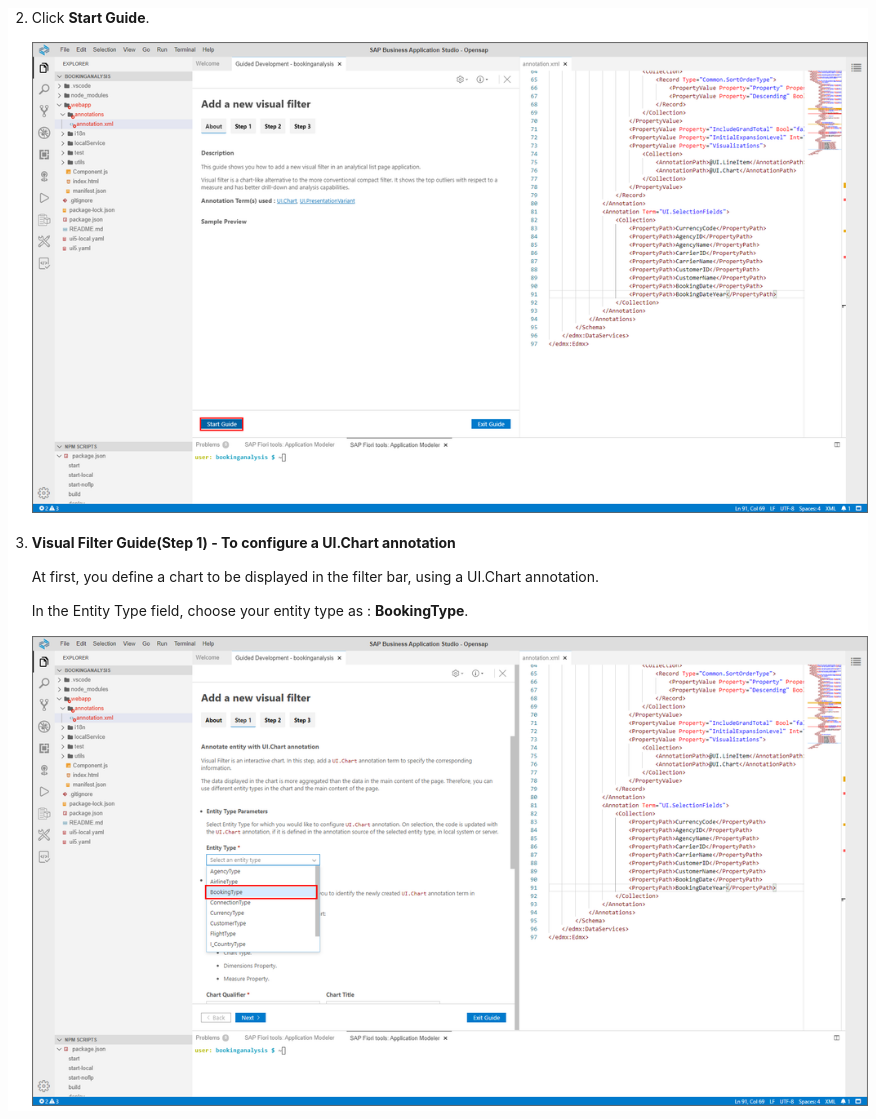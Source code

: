
2. Click **Start Guide**.

    ![](images/unit2/img_027.png)


3. **Visual Filter Guide(Step 1) - To configure a UI.Chart annotation** 

    At first, you define a chart to be displayed in the filter bar, using a UI.Chart annotation.<br>
   
    In the Entity Type field, choose your entity type as : **BookingType**. 

    ![](images/unit2/img_028.png)
